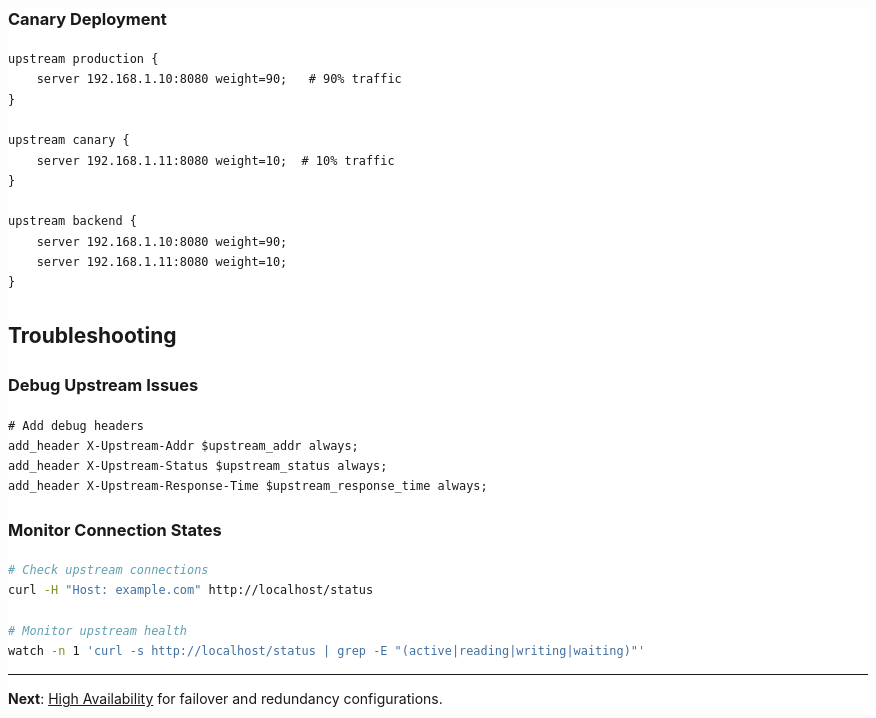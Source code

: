 ### Canary Deployment
```nginx
upstream production {
    server 192.168.1.10:8080 weight=90;   # 90% traffic
}

upstream canary {
    server 192.168.1.11:8080 weight=10;  # 10% traffic
}

upstream backend {
    server 192.168.1.10:8080 weight=90;
    server 192.168.1.11:8080 weight=10;
}
```

## Troubleshooting

### Debug Upstream Issues
```nginx
# Add debug headers
add_header X-Upstream-Addr $upstream_addr always;
add_header X-Upstream-Status $upstream_status always;
add_header X-Upstream-Response-Time $upstream_response_time always;
```

### Monitor Connection States
```bash
# Check upstream connections
curl -H "Host: example.com" http://localhost/status

# Monitor upstream health
watch -n 1 'curl -s http://localhost/status | grep -E "(active|reading|writing|waiting)"'
```

---

**Next**: [High Availability](HIGH-AVAILABILITY.md) for failover and redundancy configurations.

